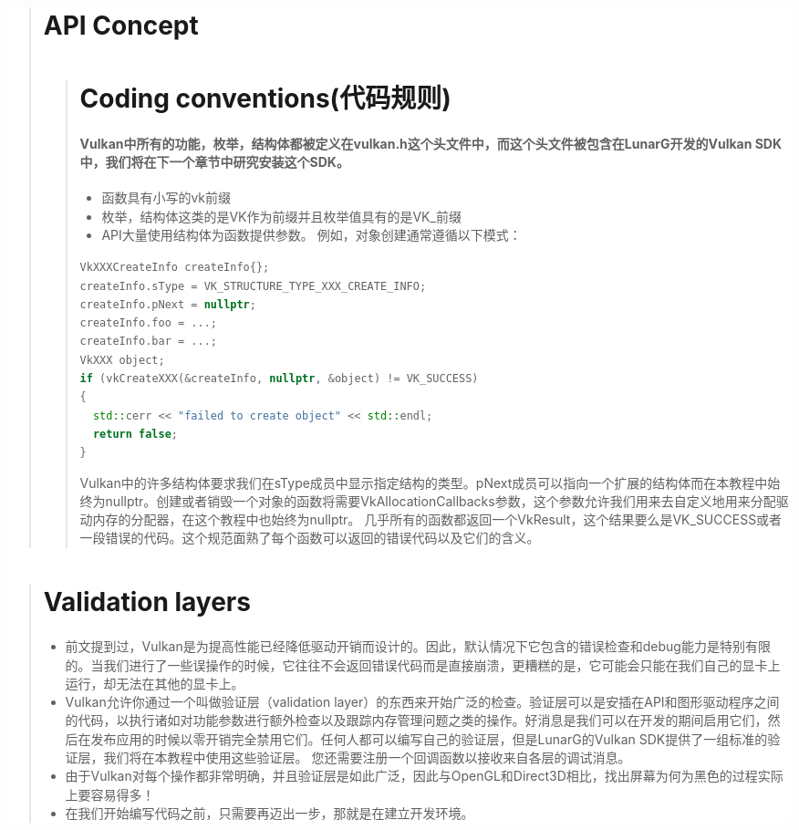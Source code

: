 > # <A NAME="api_concept">API Concept</a>
>> # <A NAME="codingCov">Coding conventions(代码规则)</a>
>> #### Vulkan中所有的功能，枚举，结构体都被定义在vulkan.h这个头文件中，而这个头文件被包含在LunarG开发的Vulkan SDK中，我们将在下一个章节中研究安装这个SDK。
>> +  函数具有小写的vk前缀
>> +  枚举，结构体这类的是VK作为前缀并且枚举值具有的是VK_前缀
>> +  API大量使用结构体为函数提供参数。 例如，对象创建通常遵循以下模式：
>>  ```cpp
>>VkXXXCreateInfo createInfo{};
>>createInfo.sType = VK_STRUCTURE_TYPE_XXX_CREATE_INFO;
>>createInfo.pNext = nullptr;
>>createInfo.foo = ...;
>>createInfo.bar = ...;
>>VkXXX object;
>>if (vkCreateXXX(&createInfo, nullptr, &object) != VK_SUCCESS) 
>>{
>>    std::cerr << "failed to create object" << std::endl;
>>    return false;
>>}
>> ```
>>
>>  Vulkan中的许多结构体要求我们在sType成员中显示指定结构的类型。pNext成员可以指向一个扩展的结构体而在本教程中始终为nullptr。创建或者销毁一个对象的函数将需要VkAllocationCallbacks参数，这个参数允许我们用来去自定义地用来分配驱动内存的分配器，在这个教程中也始终为nullptr。
>> 几乎所有的函数都返回一个VkResult，这个结果要么是VK_SUCCESS或者一段错误的代码。这个规范面熟了每个函数可以返回的错误代码以及它们的含义。

> # <A NAME="validation_layers">Validation layers</a>
> + 前文提到过，Vulkan是为提高性能已经降低驱动开销而设计的。因此，默认情况下它包含的错误检查和debug能力是特别有限的。当我们进行了一些误操作的时候，它往往不会返回错误代码而是直接崩溃，更糟糕的是，它可能会只能在我们自己的显卡上运行，却无法在其他的显卡上。
> + Vulkan允许你通过一个叫做验证层（validation layer）的东西来开始广泛的检查。验证层可以是安插在API和图形驱动程序之间的代码，以执行诸如对功能参数进行额外检查以及跟踪内存管理问题之类的操作。好消息是我们可以在开发的期间启用它们，然后在发布应用的时候以零开销完全禁用它们。任何人都可以编写自己的验证层，但是LunarG的Vulkan SDK提供了一组标准的验证层，我们将在本教程中使用这些验证层。 您还需要注册一个回调函数以接收来自各层的调试消息。
> + 由于Vulkan对每个操作都非常明确，并且验证层是如此广泛，因此与OpenGL和Direct3D相比，找出屏幕为何为黑色的过程实际上要容易得多！
> + 在我们开始编写代码之前，只需要再迈出一步，那就是在建立开发环境。
